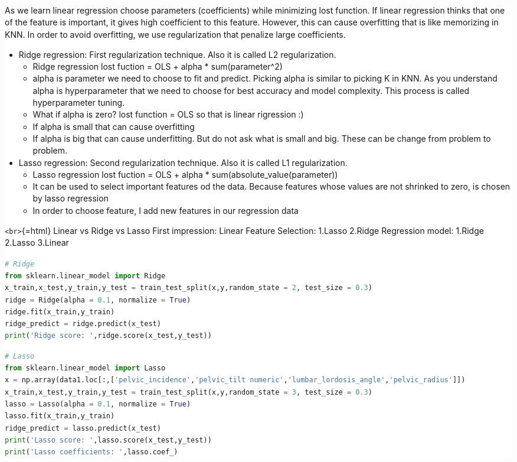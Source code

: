 As we learn linear regression choose parameters (coefficients) while
minimizing lost function. If linear regression thinks that one of the
feature is important, it gives high coefficient to this feature.
However, this can cause overfitting that is like memorizing in KNN. In
order to avoid overfitting, we use regularization that penalize large
coefficients.

-   Ridge regression: First regularization technique. Also it is called
    L2 regularization.
    -   Ridge regression lost fuction = OLS + alpha \* sum(parameter\^2)
    -   alpha is parameter we need to choose to fit and predict. Picking
        alpha is similar to picking K in KNN. As you understand alpha is
        hyperparameter that we need to choose for best accuracy and
        model complexity. This process is called hyperparameter tuning.
    -   What if alpha is zero? lost function = OLS so that is linear
        rigression :)
    -   If alpha is small that can cause overfitting
    -   If alpha is big that can cause underfitting. But do not ask what
        is small and big. These can be change from problem to problem.
-   Lasso regression: Second regularization technique. Also it is called
    L1 regularization.
    -   Lasso regression lost fuction = OLS + alpha \*
        sum(absolute_value(parameter))
    -   It can be used to select important features od the data. Because
        features whose values are not shrinked to zero, is chosen by
        lasso regression
    -   In order to choose feature, I add new features in our regression
        data

`<br>`{=html} Linear vs Ridge vs Lasso First impression: Linear Feature
Selection: 1.Lasso 2.Ridge Regression model: 1.Ridge 2.Lasso 3.Linear

``` python
# Ridge
from sklearn.linear_model import Ridge
x_train,x_test,y_train,y_test = train_test_split(x,y,random_state = 2, test_size = 0.3)
ridge = Ridge(alpha = 0.1, normalize = True)
ridge.fit(x_train,y_train)
ridge_predict = ridge.predict(x_test)
print('Ridge score: ',ridge.score(x_test,y_test))
```

``` python
# Lasso
from sklearn.linear_model import Lasso
x = np.array(data1.loc[:,['pelvic_incidence','pelvic_tilt numeric','lumbar_lordosis_angle','pelvic_radius']])
x_train,x_test,y_train,y_test = train_test_split(x,y,random_state = 3, test_size = 0.3)
lasso = Lasso(alpha = 0.1, normalize = True)
lasso.fit(x_train,y_train)
ridge_predict = lasso.predict(x_test)
print('Lasso score: ',lasso.score(x_test,y_test))
print('Lasso coefficients: ',lasso.coef_)
```
